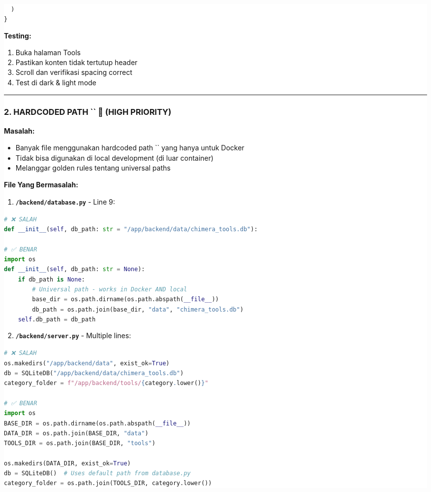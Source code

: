 ```tsx
  )
}
```

**Testing:**
1. Buka halaman Tools
2. Pastikan konten tidak tertutup header
3. Scroll dan verifikasi spacing correct
4. Test di dark & light mode

---

### 2. **HARDCODED PATH ``** 🚨 (HIGH PRIORITY)

**Masalah:**
- Banyak file menggunakan hardcoded path `` yang hanya untuk Docker
- Tidak bisa digunakan di local development (di luar container)
- Melanggar golden rules tentang universal paths

**File Yang Bermasalah:**

1. **`/backend/database.py`** - Line 9:
```python
# ❌ SALAH
def __init__(self, db_path: str = "/app/backend/data/chimera_tools.db"):

# ✅ BENAR
import os
def __init__(self, db_path: str = None):
    if db_path is None:
        # Universal path - works in Docker AND local
        base_dir = os.path.dirname(os.path.abspath(__file__))
        db_path = os.path.join(base_dir, "data", "chimera_tools.db")
    self.db_path = db_path
```

2. **`/backend/server.py`** - Multiple lines:
```python
# ❌ SALAH
os.makedirs("/app/backend/data", exist_ok=True)
db = SQLiteDB("/app/backend/data/chimera_tools.db")
category_folder = f"/app/backend/tools/{category.lower()}"

# ✅ BENAR
import os
BASE_DIR = os.path.dirname(os.path.abspath(__file__))
DATA_DIR = os.path.join(BASE_DIR, "data")
TOOLS_DIR = os.path.join(BASE_DIR, "tools")

os.makedirs(DATA_DIR, exist_ok=True)
db = SQLiteDB()  # Uses default path from database.py
category_folder = os.path.join(TOOLS_DIR, category.lower())
```
